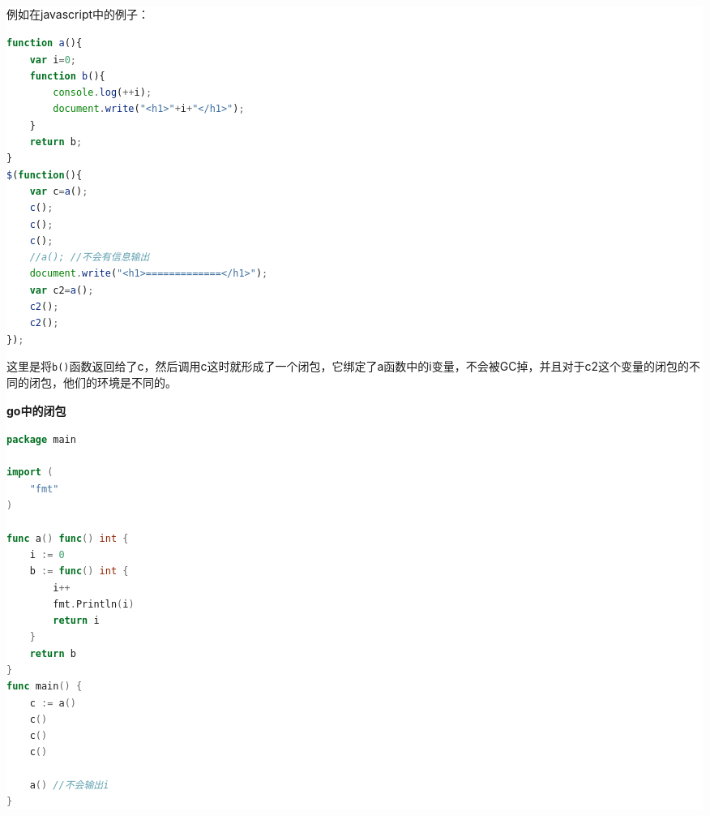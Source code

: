 例如在javascript中的例子：

```javascript
function a(){
    var i=0;
    function b(){
        console.log(++i);
        document.write("<h1>"+i+"</h1>");
    }
    return b;
}
$(function(){
    var c=a();
    c();
    c();
    c();
    //a(); //不会有信息输出
    document.write("<h1>=============</h1>");
    var c2=a();
    c2();
    c2();
});
```

这里是将`b()`函数返回给了c，然后调用c这时就形成了一个闭包，它绑定了a函数中的i变量，不会被GC掉，并且对于c2这个变量的闭包的不同的闭包，他们的环境是不同的。

**go中的闭包**

```go
package main

import (
    "fmt"
)

func a() func() int {
    i := 0
    b := func() int {
        i++
        fmt.Println(i)
        return i
    }
    return b
}
func main() {
    c := a()
    c()
    c()
    c()

    a() //不会输出i
}
```

